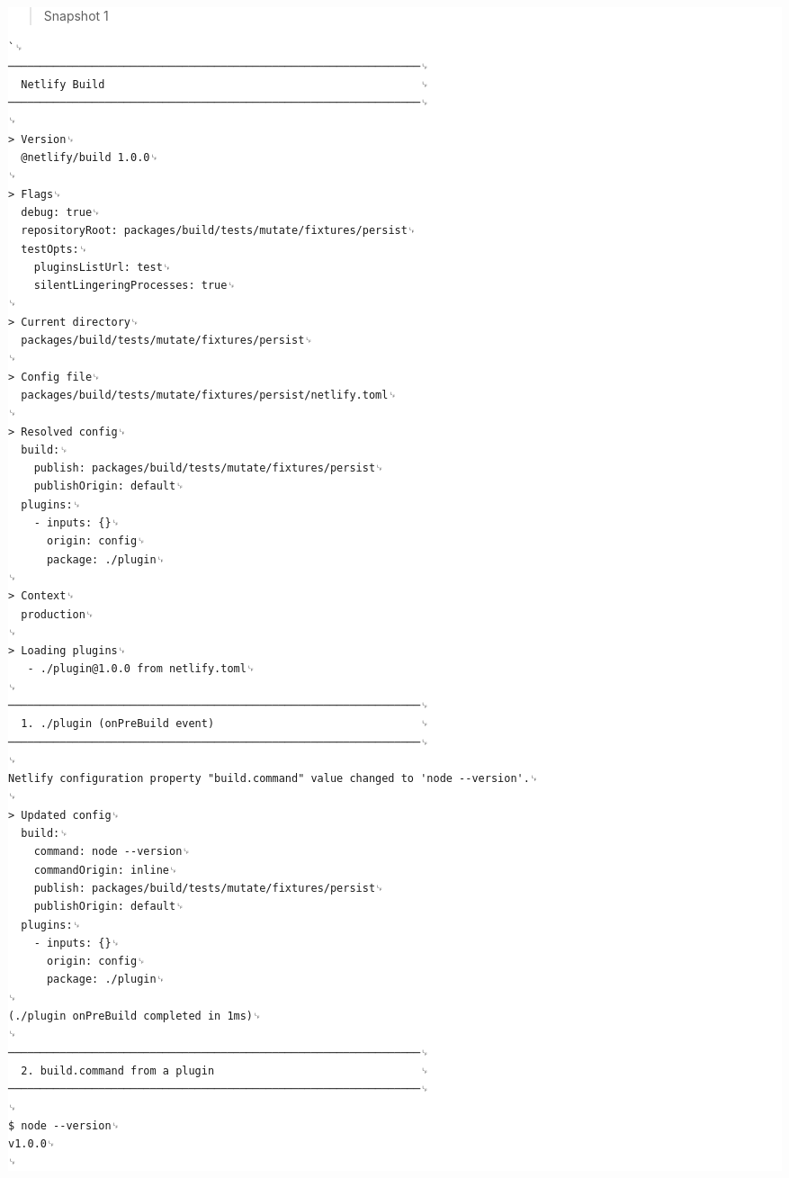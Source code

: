 > Snapshot 1

    `␊
    ────────────────────────────────────────────────────────────────␊
      Netlify Build                                                 ␊
    ────────────────────────────────────────────────────────────────␊
    ␊
    > Version␊
      @netlify/build 1.0.0␊
    ␊
    > Flags␊
      debug: true␊
      repositoryRoot: packages/build/tests/mutate/fixtures/persist␊
      testOpts:␊
        pluginsListUrl: test␊
        silentLingeringProcesses: true␊
    ␊
    > Current directory␊
      packages/build/tests/mutate/fixtures/persist␊
    ␊
    > Config file␊
      packages/build/tests/mutate/fixtures/persist/netlify.toml␊
    ␊
    > Resolved config␊
      build:␊
        publish: packages/build/tests/mutate/fixtures/persist␊
        publishOrigin: default␊
      plugins:␊
        - inputs: {}␊
          origin: config␊
          package: ./plugin␊
    ␊
    > Context␊
      production␊
    ␊
    > Loading plugins␊
       - ./plugin@1.0.0 from netlify.toml␊
    ␊
    ────────────────────────────────────────────────────────────────␊
      1. ./plugin (onPreBuild event)                                ␊
    ────────────────────────────────────────────────────────────────␊
    ␊
    Netlify configuration property "build.command" value changed to 'node --version'.␊
    ␊
    > Updated config␊
      build:␊
        command: node --version␊
        commandOrigin: inline␊
        publish: packages/build/tests/mutate/fixtures/persist␊
        publishOrigin: default␊
      plugins:␊
        - inputs: {}␊
          origin: config␊
          package: ./plugin␊
    ␊
    (./plugin onPreBuild completed in 1ms)␊
    ␊
    ────────────────────────────────────────────────────────────────␊
      2. build.command from a plugin                                ␊
    ────────────────────────────────────────────────────────────────␊
    ␊
    $ node --version␊
    v1.0.0␊
    ␊